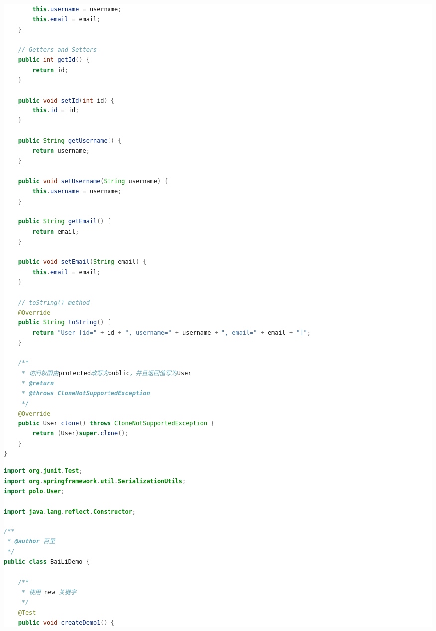 ```java
        this.username = username;
        this.email = email;
    }
    
    // Getters and Setters
    public int getId() {
        return id;
    }

    public void setId(int id) {
        this.id = id;
    }

    public String getUsername() {
        return username;
    }

    public void setUsername(String username) {
        this.username = username;
    }

    public String getEmail() {
        return email;
    }

    public void setEmail(String email) {
        this.email = email;
    }
    
    // toString() method
    @Override
    public String toString() {
        return "User [id=" + id + ", username=" + username + ", email=" + email + "]";
    }

    /**
     * 访问权限由protected改写为public，并且返回值写为User
     * @return
     * @throws CloneNotSupportedException
     */
    @Override
    public User clone() throws CloneNotSupportedException {
        return (User)super.clone();
    }
}
```
```java
import org.junit.Test;
import org.springframework.util.SerializationUtils;
import polo.User;

import java.lang.reflect.Constructor;

/**
 * @author 百里
 */
public class BaiLiDemo {

    /**
     * 使用 new 关键字
     */
    @Test
    public void createDemo1() {
```